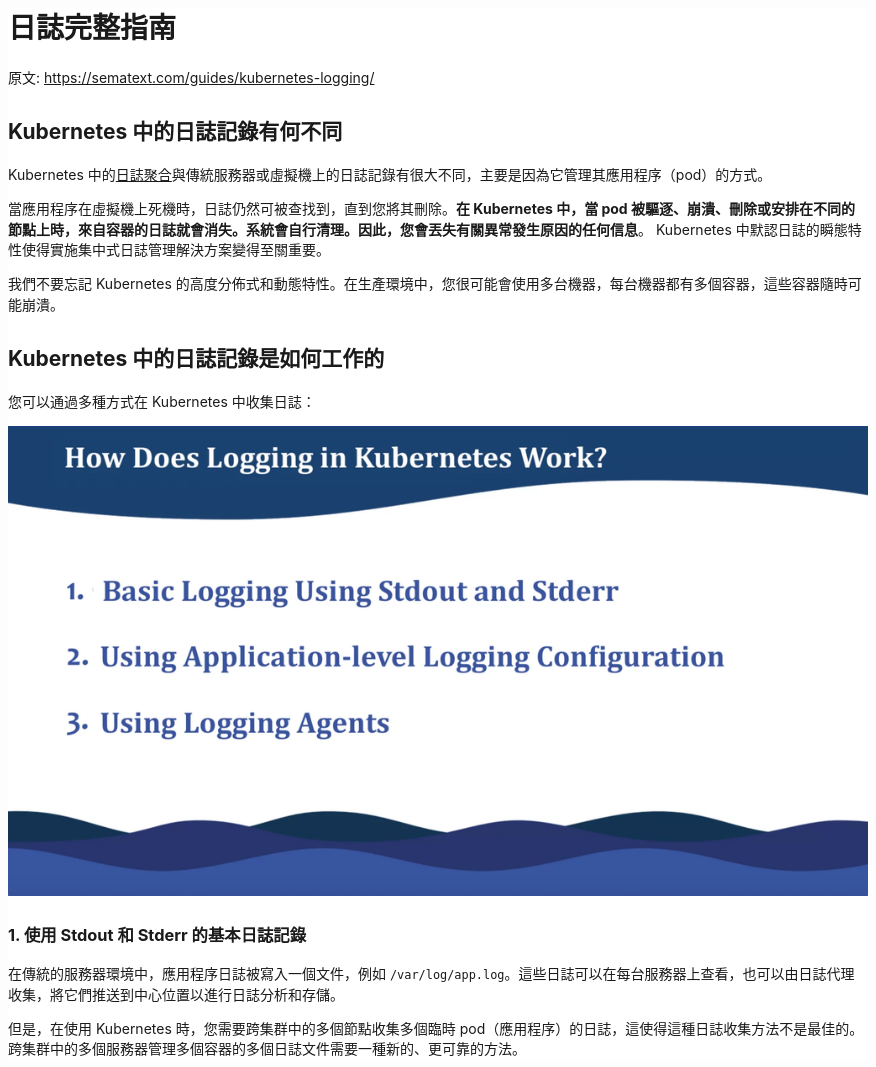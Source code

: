 # 日誌完整指南

原文: https://sematext.com/guides/kubernetes-logging/


## Kubernetes 中的日誌記錄有何不同

Kubernetes 中的[日誌聚合](https://sematext.com/blog/log-aggregation/)與傳統服務器或虛擬機上的日誌記錄有很大不同，主要是因為它管理其應用程序（pod）的方式。

當應用程序在虛擬機上死機時，日誌仍然可被查找到，直到您將其刪除。**在 Kubernetes 中，當 pod 被驅逐、崩潰、刪除或安排在不同的節點上時，來自容器的日誌就會消失。系統會自行清理。因此，您會丟失有關異常發生原因的任何信息**。 Kubernetes 中默認日誌的瞬態特性使得實施集中式日誌管理解決方案變得至關重要。

我們不要忘記 Kubernetes 的高度分佈式和動態特性。在生產環境中，您很可能會使用多台機器，每台機器都有多個容器，這些容器隨時可能崩潰。 

## Kubernetes 中的日誌記錄是如何工作的

您可以通過多種方式在 Kubernetes 中收集日誌：

![](./assets/Kubernetes-Logging-0-2048x1118.png.webp)

### 1. 使用 Stdout 和 Stderr 的基本日誌記錄

在傳統的服務器環境中，應用程序日誌被寫入一個文件，例如 `/var/log/app.log`。這些日誌可以在每台服務器上查看，也可以由日誌代理收集，將它們推送到中心位置以進行日誌分析和存儲。

但是，在使用 Kubernetes 時，您需要跨集群中的多個節點收集多個臨時 pod（應用程序）的日誌，這使得這種日誌收集方法不是最佳的。跨集群中的多個服務器管理多個容器的多個日誌文件需要一種新的、更可靠的方法。
